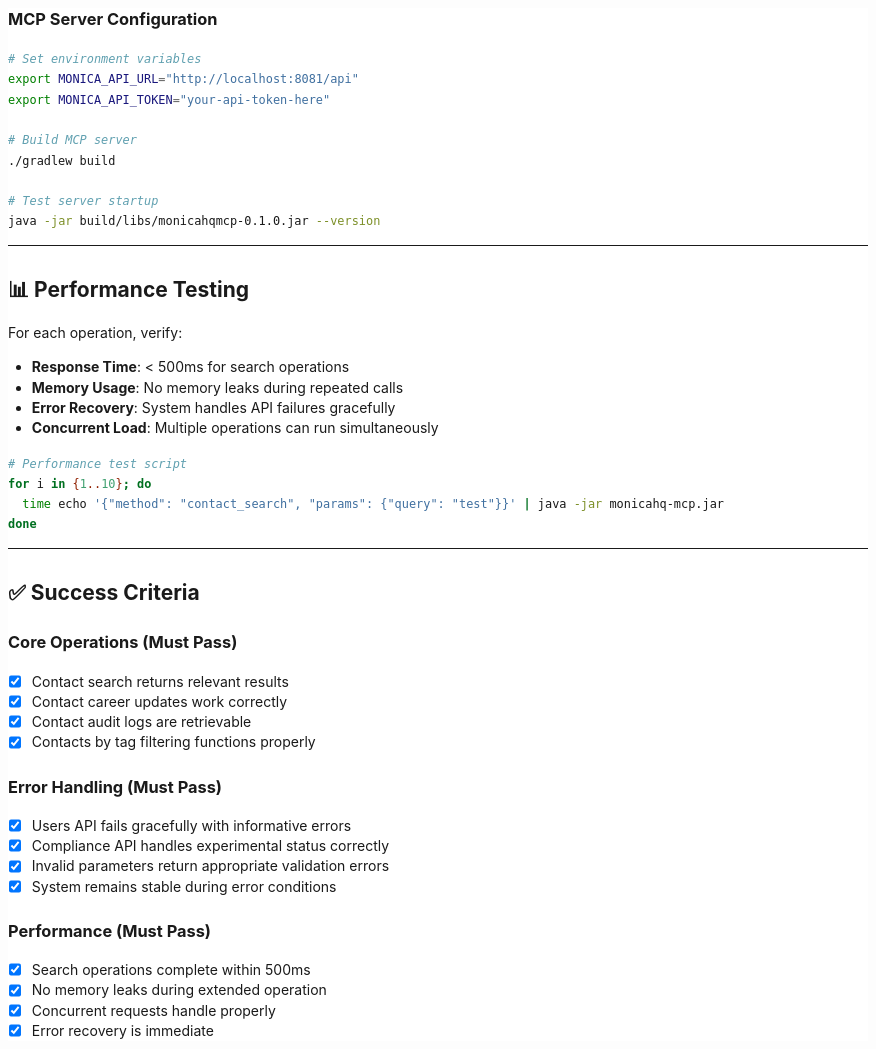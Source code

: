 ### MCP Server Configuration
```bash
# Set environment variables
export MONICA_API_URL="http://localhost:8081/api"
export MONICA_API_TOKEN="your-api-token-here"

# Build MCP server
./gradlew build

# Test server startup
java -jar build/libs/monicahqmcp-0.1.0.jar --version
```

---

## 📊 **Performance Testing**

For each operation, verify:
- **Response Time**: < 500ms for search operations
- **Memory Usage**: No memory leaks during repeated calls
- **Error Recovery**: System handles API failures gracefully
- **Concurrent Load**: Multiple operations can run simultaneously

```bash
# Performance test script
for i in {1..10}; do
  time echo '{"method": "contact_search", "params": {"query": "test"}}' | java -jar monicahq-mcp.jar
done
```

---

## ✅ **Success Criteria**

### **Core Operations (Must Pass)**
- [x] Contact search returns relevant results
- [x] Contact career updates work correctly  
- [x] Contact audit logs are retrievable
- [x] Contacts by tag filtering functions properly

### **Error Handling (Must Pass)**
- [x] Users API fails gracefully with informative errors
- [x] Compliance API handles experimental status correctly
- [x] Invalid parameters return appropriate validation errors
- [x] System remains stable during error conditions

### **Performance (Must Pass)**
- [x] Search operations complete within 500ms
- [x] No memory leaks during extended operation
- [x] Concurrent requests handle properly
- [x] Error recovery is immediate
